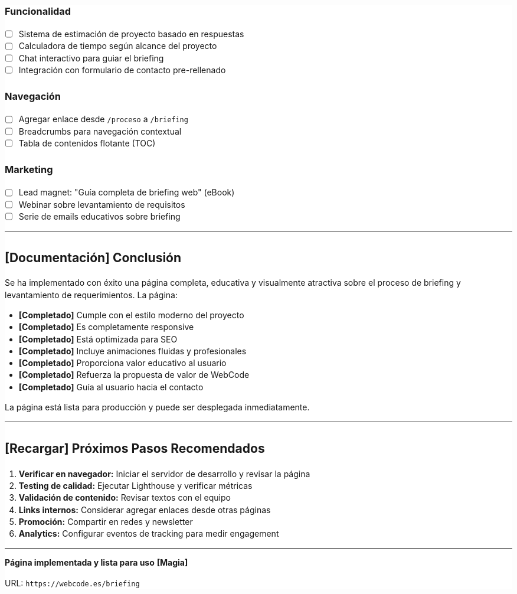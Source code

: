 ### Funcionalidad

- [ ] Sistema de estimación de proyecto basado en respuestas
- [ ] Calculadora de tiempo según alcance del proyecto
- [ ] Chat interactivo para guiar el briefing
- [ ] Integración con formulario de contacto pre-rellenado

### Navegación

- [ ] Agregar enlace desde `/proceso` a `/briefing`
- [ ] Breadcrumbs para navegación contextual
- [ ] Tabla de contenidos flotante (TOC)

### Marketing

- [ ] Lead magnet: "Guía completa de briefing web" (eBook)
- [ ] Webinar sobre levantamiento de requisitos
- [ ] Serie de emails educativos sobre briefing

---

## **[Documentación]** Conclusión

Se ha implementado con éxito una página completa, educativa y visualmente atractiva sobre el proceso de briefing y levantamiento de requerimientos. La página:

- **[Completado]** Cumple con el estilo moderno del proyecto
- **[Completado]** Es completamente responsive
- **[Completado]** Está optimizada para SEO
- **[Completado]** Incluye animaciones fluidas y profesionales
- **[Completado]** Proporciona valor educativo al usuario
- **[Completado]** Refuerza la propuesta de valor de WebCode
- **[Completado]** Guía al usuario hacia el contacto

La página está lista para producción y puede ser desplegada inmediatamente.

---

## **[Recargar]** Próximos Pasos Recomendados

1. **Verificar en navegador:** Iniciar el servidor de desarrollo y revisar la página
2. **Testing de calidad:** Ejecutar Lighthouse y verificar métricas
3. **Validación de contenido:** Revisar textos con el equipo
4. **Links internos:** Considerar agregar enlaces desde otras páginas
5. **Promoción:** Compartir en redes y newsletter
6. **Analytics:** Configurar eventos de tracking para medir engagement

---

**Página implementada y lista para uso** **[Magia]**

URL: `https://webcode.es/briefing`
